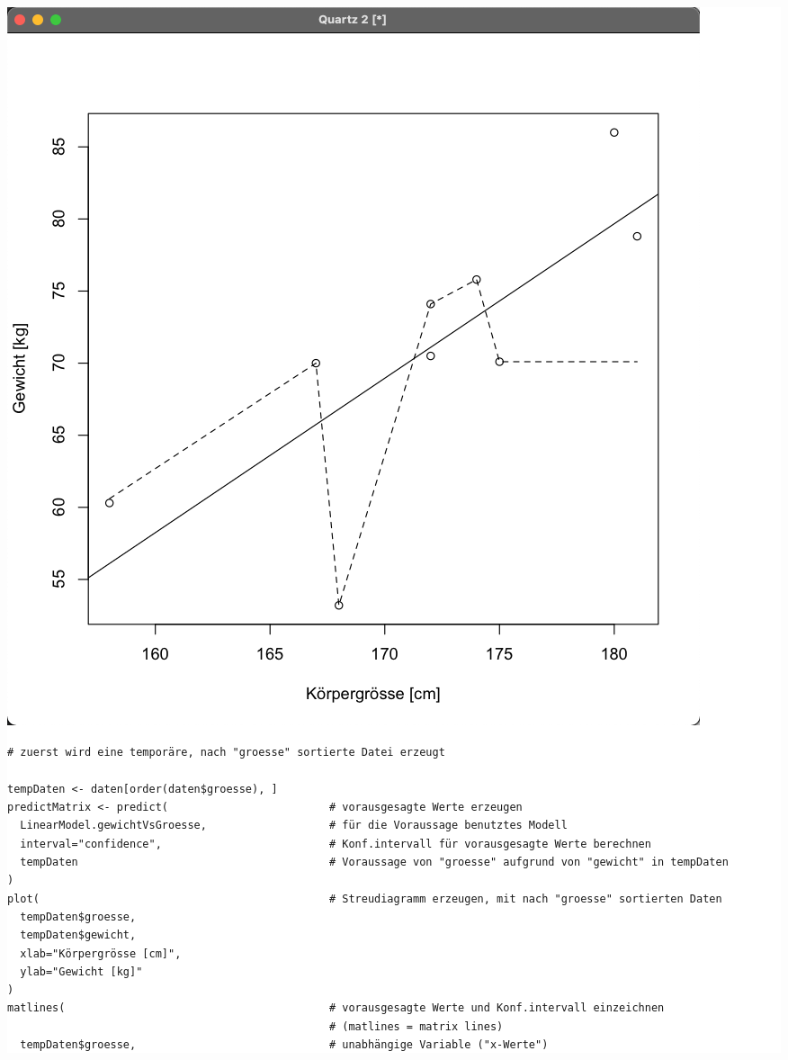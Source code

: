 ![2021-06-16_13-14-36](img/2021-06-16_13-14-36.png)

```{r}
# zuerst wird eine temporäre, nach "groesse" sortierte Datei erzeugt

tempDaten <- daten[order(daten$groesse), ]
predictMatrix <- predict(                         # vorausgesagte Werte erzeugen
  LinearModel.gewichtVsGroesse,                   # für die Voraussage benutztes Modell
  interval="confidence",                          # Konf.intervall für vorausgesagte Werte berechnen
  tempDaten                                       # Voraussage von "groesse" aufgrund von "gewicht" in tempDaten
)
plot(                                             # Streudiagramm erzeugen, mit nach "groesse" sortierten Daten
  tempDaten$groesse,
  tempDaten$gewicht,
  xlab="Körpergrösse [cm]",
  ylab="Gewicht [kg]"
)
matlines(                                         # vorausgesagte Werte und Konf.intervall einzeichnen
                                                  # (matlines = matrix lines)
  tempDaten$groesse,                              # unabhängige Variable ("x-Werte")
```
